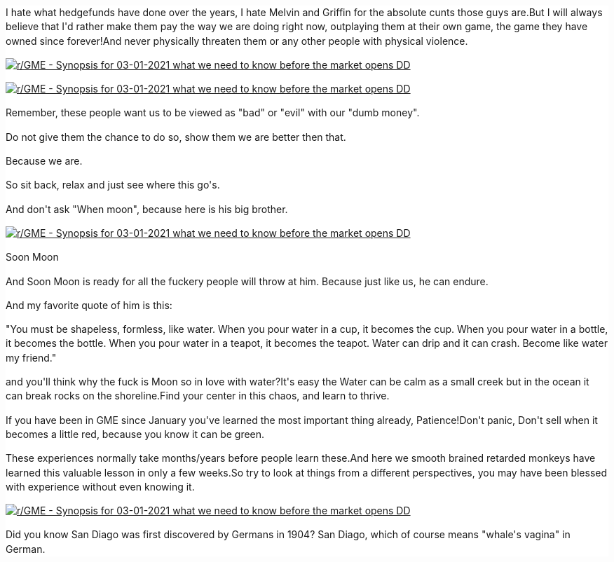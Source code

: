 I hate what hedgefunds have done over the years, I hate Melvin and Griffin for the absolute cunts those guys are.But I will always believe that I'd rather make them pay the way we are doing right now, outplaying them at their own game, the game they have owned since forever!And never physically threaten them or any other people with physical violence.

[![r/GME - Synopsis for 03-01-2021 what we need to know before the market opens DD](https://preview.redd.it/14i10syrbek61.jpg?width=1350&format=pjpg&auto=webp&s=6bdc930f936f9f04a68c1ccd7533f18172f2343f)](https://preview.redd.it/14i10syrbek61.jpg?width=1350&format=pjpg&auto=webp&s=6bdc930f936f9f04a68c1ccd7533f18172f2343f)

[![r/GME - Synopsis for 03-01-2021 what we need to know before the market opens DD](https://preview.redd.it/2wj42fvtbek61.jpg?width=850&format=pjpg&auto=webp&s=74246d7759c881f1bfefc0516175de1143b19bd6)](https://preview.redd.it/2wj42fvtbek61.jpg?width=850&format=pjpg&auto=webp&s=74246d7759c881f1bfefc0516175de1143b19bd6)

Remember, these people want us to be viewed as "bad" or "evil" with our "dumb money".

Do not give them the chance to do so, show them we are better then that.

Because we are.

So sit back, relax and just see where this go's.

And don't ask "When moon", because here is his big brother.

[![r/GME - Synopsis for 03-01-2021 what we need to know before the market opens DD](https://preview.redd.it/jficq7trcek61.jpg?width=600&format=pjpg&auto=webp&s=67dfef0ba31c5dbe17389ae6fbbb35aeb9b1f084)](https://preview.redd.it/jficq7trcek61.jpg?width=600&format=pjpg&auto=webp&s=67dfef0ba31c5dbe17389ae6fbbb35aeb9b1f084)

Soon Moon

And Soon Moon is ready for all the fuckery people will throw at him. Because just like us, he can endure.

And my favorite quote of him is this:

"You must be shapeless, formless, like water. When you pour water in a cup, it becomes the cup. When you pour water in a bottle, it becomes the bottle. When you pour water in a teapot, it becomes the teapot. Water can drip and it can crash. Become like water my friend."

and you'll think why the fuck is Moon so in love with water?It's easy the Water can be calm as a small creek but in the ocean it can break rocks on the shoreline.Find your center in this chaos, and learn to thrive.

If you have been in GME since January you've learned the most important thing already, Patience!Don't panic, Don't sell when it becomes a little red, because you know it can be green.

These experiences normally take months/years before people learn these.And here we smooth brained retarded monkeys have learned this valuable lesson in only a few weeks.So try to look at things from a different perspectives, you may have been blessed with experience without even knowing it.

[![r/GME - Synopsis for 03-01-2021 what we need to know before the market opens DD](https://preview.redd.it/xaf8tbygeek61.jpg?width=400&format=pjpg&auto=webp&s=f0338a787f73b21197486bd796d1e894262798fe)](https://preview.redd.it/xaf8tbygeek61.jpg?width=400&format=pjpg&auto=webp&s=f0338a787f73b21197486bd796d1e894262798fe)

Did you know San Diago was first discovered by Germans in 1904? San Diago, which of course means "whale's vagina" in German.
